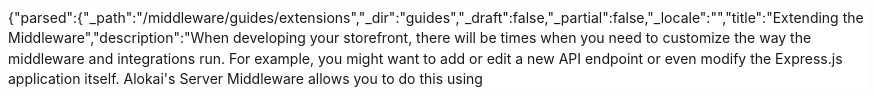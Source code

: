 {"parsed":{"_path":"/middleware/guides/extensions","_dir":"guides","_draft":false,"_partial":false,"_locale":"","title":"Extending the Middleware","description":"When developing your storefront, there will be times when you need to customize the way the middleware and integrations run. For example, you might want to add or edit a new API endpoint or even modify the Express.js application itself. Alokai's Server Middleware allows you to do this using